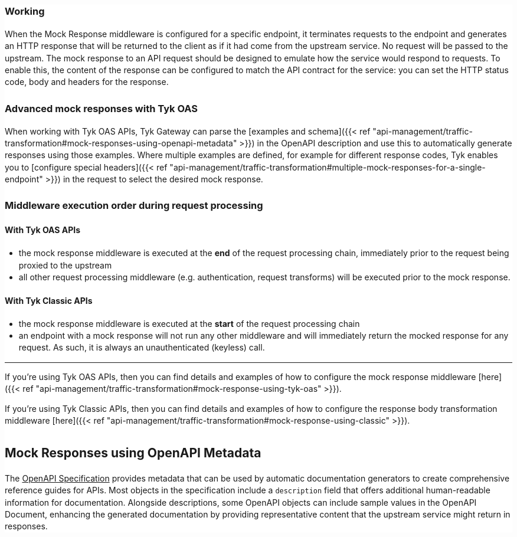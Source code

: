 ### Working

When the Mock Response middleware is configured for a specific endpoint, it terminates requests to the endpoint and generates an HTTP response that will be returned to the client as if it had come from the upstream service. No request will be passed to the upstream. The mock response to an API request should be designed to emulate how the service would respond to requests. To enable this, the content of the response can be configured to match the API contract for the service: you can set the HTTP status code, body and headers for the response.

### Advanced mock responses with Tyk OAS

When working with Tyk OAS APIs, Tyk Gateway can parse the [examples and schema]({{< ref "api-management/traffic-transformation#mock-responses-using-openapi-metadata" >}}) in the OpenAPI description and use this to automatically generate responses using those examples. Where multiple examples are defined, for example for different response codes, Tyk enables you to [configure special headers]({{< ref "api-management/traffic-transformation#multiple-mock-responses-for-a-single-endpoint" >}}) in the request to select the desired mock response.

### Middleware execution order during request processing

#### With **Tyk OAS APIs**

- the mock response middleware is executed at the **end** of the request processing chain, immediately prior to the request being proxied to the upstream
- all other request processing middleware (e.g. authentication, request transforms) will be executed prior to the mock response.

#### With **Tyk Classic APIs**

- the mock response middleware is executed at the **start** of the request processing chain
- an endpoint with a mock response will not run any other middleware and will immediately return the mocked response for any request. As such, it is always an unauthenticated (keyless) call.

<hr>

If you’re using Tyk OAS APIs, then you can find details and examples of how to configure the mock response middleware [here]({{< ref "api-management/traffic-transformation#mock-response-using-tyk-oas" >}}).

If you’re using Tyk Classic APIs, then you can find details and examples of how to configure the response body transformation middleware [here]({{< ref "api-management/traffic-transformation#mock-response-using-classic" >}}).





## Mock Responses using OpenAPI Metadata

The [OpenAPI Specification](https://learn.openapis.org/specification/docs.html#adding-examples) provides metadata that can be used by automatic documentation generators to create comprehensive reference guides for APIs. Most objects in the specification include a `description` field that offers additional human-readable information for documentation. Alongside descriptions, some OpenAPI objects can include sample values in the OpenAPI Document, enhancing the generated documentation by providing representative content that the upstream service might return in responses.
